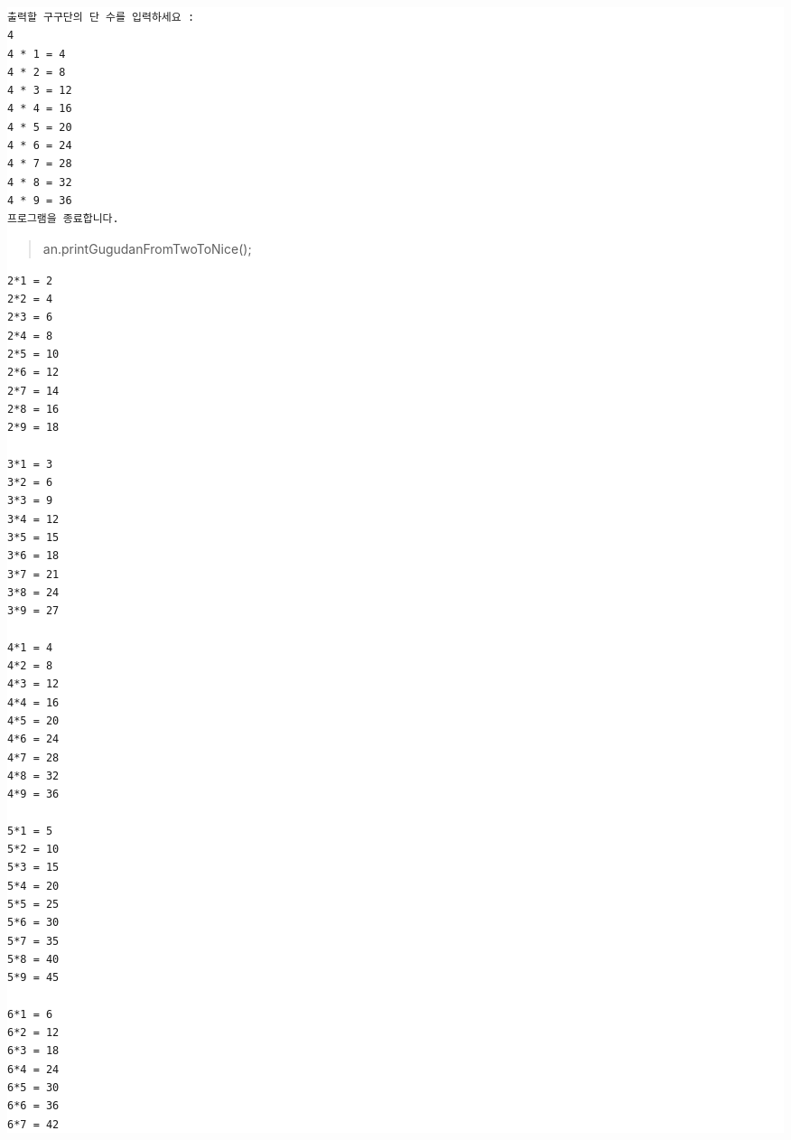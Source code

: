 ~~~
출력할 구구단의 단 수를 입력하세요 : 
4
4 * 1 = 4
4 * 2 = 8
4 * 3 = 12
4 * 4 = 16
4 * 5 = 20
4 * 6 = 24
4 * 7 = 28
4 * 8 = 32
4 * 9 = 36
프로그램을 종료합니다.
~~~

> an.printGugudanFromTwoToNice();

~~~
2*1 = 2
2*2 = 4
2*3 = 6
2*4 = 8
2*5 = 10
2*6 = 12
2*7 = 14
2*8 = 16
2*9 = 18

3*1 = 3
3*2 = 6
3*3 = 9
3*4 = 12
3*5 = 15
3*6 = 18
3*7 = 21
3*8 = 24
3*9 = 27

4*1 = 4
4*2 = 8
4*3 = 12
4*4 = 16
4*5 = 20
4*6 = 24
4*7 = 28
4*8 = 32
4*9 = 36

5*1 = 5
5*2 = 10
5*3 = 15
5*4 = 20
5*5 = 25
5*6 = 30
5*7 = 35
5*8 = 40
5*9 = 45

6*1 = 6
6*2 = 12
6*3 = 18
6*4 = 24
6*5 = 30
6*6 = 36
6*7 = 42
~~~